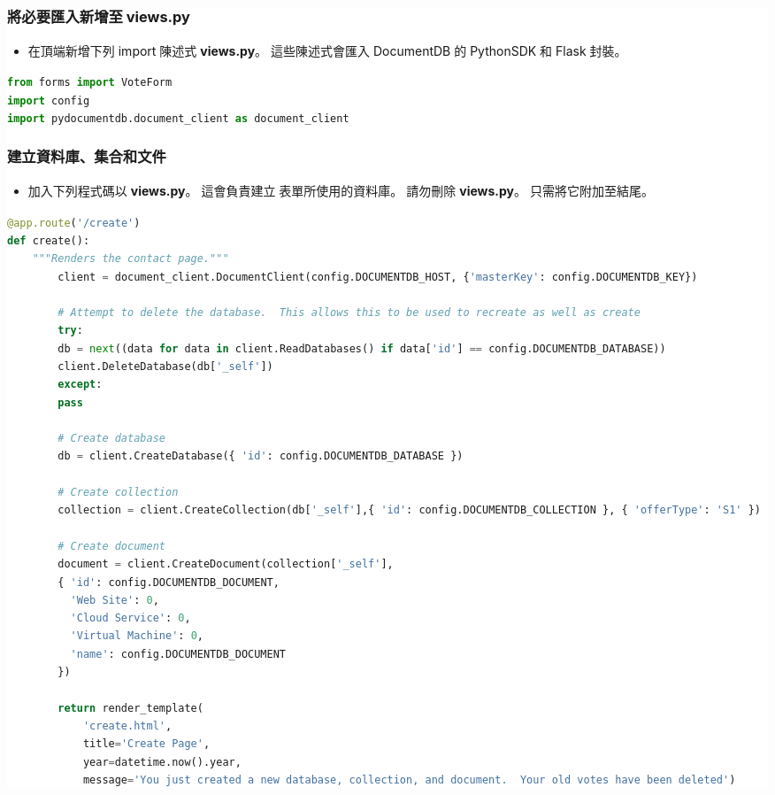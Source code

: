 ### 將必要匯入新增至 views.py

- 在頂端新增下列 import 陳述式 **views.py**。 這些陳述式會匯入 DocumentDB 的 PythonSDK 和 Flask 封裝。

```python
from forms import VoteForm
import config
import pydocumentdb.document_client as document_client
```


### 建立資料庫、集合和文件

- 加入下列程式碼以 **views.py**。 這會負責建立
表單所使用的資料庫。 請勿刪除
**views.py**。 只需將它附加至結尾。

```python
@app.route('/create')
def create():
    """Renders the contact page."""
        client = document_client.DocumentClient(config.DOCUMENTDB_HOST, {'masterKey': config.DOCUMENTDB_KEY})
    
        # Attempt to delete the database.  This allows this to be used to recreate as well as create
        try:
        db = next((data for data in client.ReadDatabases() if data['id'] == config.DOCUMENTDB_DATABASE))
        client.DeleteDatabase(db['_self'])
        except:
        pass
    
        # Create database
        db = client.CreateDatabase({ 'id': config.DOCUMENTDB_DATABASE })
        
        # Create collection
        collection = client.CreateCollection(db['_self'],{ 'id': config.DOCUMENTDB_COLLECTION }, { 'offerType': 'S1' })
        
        # Create document
        document = client.CreateDocument(collection['_self'],
        { 'id': config.DOCUMENTDB_DOCUMENT,
          'Web Site': 0,
          'Cloud Service': 0,
          'Virtual Machine': 0,
          'name': config.DOCUMENTDB_DOCUMENT 
        })
    
        return render_template(
            'create.html',
            title='Create Page',
            year=datetime.now().year,
            message='You just created a new database, collection, and document.  Your old votes have been deleted')
```


  [Click here to access Flask tutorials]: http://blog.miguelgrinberg.com/post/the-flask-mega-tutorial-part-i-hello-world
  [Visual Studio Express]: http://www.visualstudio.com/products/visual-studio-express-vs.aspx
  [here]: http://aka.ms/ptvs
  [1]: http://go.microsoft.com/fwlink/?linkid=254281&clcid=0x409
  [2]: https://www.python.org/downloads/windows/
  [3]: http://aka.ms/vcpython27
  [Microsoft Web Platform Installer]: http://www.microsoft.com/web/downloads/platform.aspx
  [Azure portal]: http://portal.azure.com